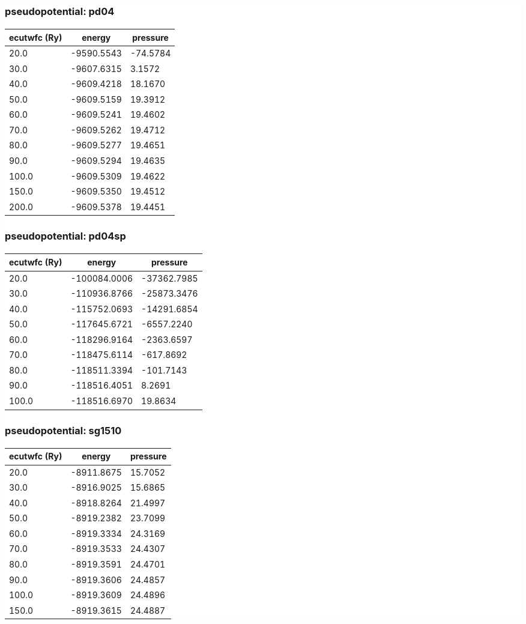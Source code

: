 ### pseudopotential: pd04
| ecutwfc (Ry) | energy | pressure | 
| --- | --- | --- | 
| 20.0 | -9590.5543| -74.5784|
| 30.0 | -9607.6315| 3.1572|
| 40.0 | -9609.4218| 18.1670|
| 50.0 | -9609.5159| 19.3912|
| 60.0 | -9609.5241| 19.4602|
| 70.0 | -9609.5262| 19.4712|
| 80.0 | -9609.5277| 19.4651|
| 90.0 | -9609.5294| 19.4635|
| 100.0 | -9609.5309| 19.4622|
| 150.0 | -9609.5350| 19.4512|
| 200.0 | -9609.5378| 19.4451|

### pseudopotential: pd04sp
| ecutwfc (Ry) | energy | pressure | 
| --- | --- | --- | 
| 20.0 | -100084.0006| -37362.7985|
| 30.0 | -110936.8766| -25873.3476|
| 40.0 | -115752.0693| -14291.6854|
| 50.0 | -117645.6721| -6557.2240|
| 60.0 | -118296.9164| -2363.6597|
| 70.0 | -118475.6114| -617.8692|
| 80.0 | -118511.3394| -101.7143|
| 90.0 | -118516.4051| 8.2691|
| 100.0 | -118516.6970| 19.8634|

### pseudopotential: sg1510
| ecutwfc (Ry) | energy | pressure | 
| --- | --- | --- | 
| 20.0 | -8911.8675| 15.7052|
| 30.0 | -8916.9025| 15.6865|
| 40.0 | -8918.8264| 21.4997|
| 50.0 | -8919.2382| 23.7099|
| 60.0 | -8919.3334| 24.3169|
| 70.0 | -8919.3533| 24.4307|
| 80.0 | -8919.3591| 24.4701|
| 90.0 | -8919.3606| 24.4857|
| 100.0 | -8919.3609| 24.4896|
| 150.0 | -8919.3615| 24.4887|